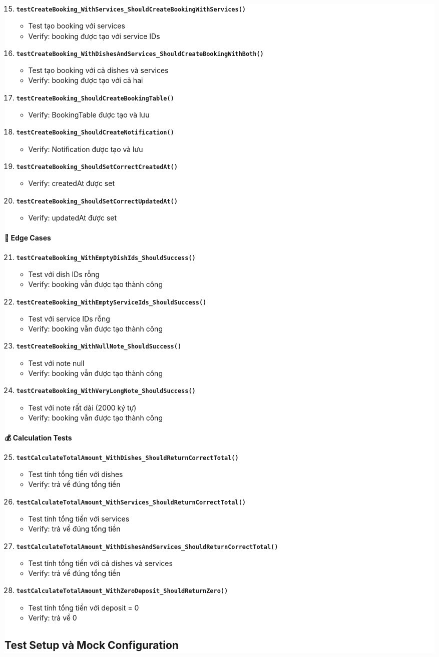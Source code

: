 15. **`testCreateBooking_WithServices_ShouldCreateBookingWithServices()`**
    - Test tạo booking với services
    - Verify: booking được tạo với service IDs

16. **`testCreateBooking_WithDishesAndServices_ShouldCreateBookingWithBoth()`**
    - Test tạo booking với cả dishes và services
    - Verify: booking được tạo với cả hai

17. **`testCreateBooking_ShouldCreateBookingTable()`**
    - Verify: BookingTable được tạo và lưu

18. **`testCreateBooking_ShouldCreateNotification()`**
    - Verify: Notification được tạo và lưu

19. **`testCreateBooking_ShouldSetCorrectCreatedAt()`**
    - Verify: createdAt được set

20. **`testCreateBooking_ShouldSetCorrectUpdatedAt()`**
    - Verify: updatedAt được set

#### 🔄 **Edge Cases**

21. **`testCreateBooking_WithEmptyDishIds_ShouldSuccess()`**
    - Test với dish IDs rỗng
    - Verify: booking vẫn được tạo thành công

22. **`testCreateBooking_WithEmptyServiceIds_ShouldSuccess()`**
    - Test với service IDs rỗng
    - Verify: booking vẫn được tạo thành công

23. **`testCreateBooking_WithNullNote_ShouldSuccess()`**
    - Test với note null
    - Verify: booking vẫn được tạo thành công

24. **`testCreateBooking_WithVeryLongNote_ShouldSuccess()`**
    - Test với note rất dài (2000 ký tự)
    - Verify: booking vẫn được tạo thành công

#### 💰 **Calculation Tests**

25. **`testCalculateTotalAmount_WithDishes_ShouldReturnCorrectTotal()`**
    - Test tính tổng tiền với dishes
    - Verify: trả về đúng tổng tiền

26. **`testCalculateTotalAmount_WithServices_ShouldReturnCorrectTotal()`**
    - Test tính tổng tiền với services
    - Verify: trả về đúng tổng tiền

27. **`testCalculateTotalAmount_WithDishesAndServices_ShouldReturnCorrectTotal()`**
    - Test tính tổng tiền với cả dishes và services
    - Verify: trả về đúng tổng tiền

28. **`testCalculateTotalAmount_WithZeroDeposit_ShouldReturnZero()`**
    - Test tính tổng tiền với deposit = 0
    - Verify: trả về 0

## Test Setup và Mock Configuration
